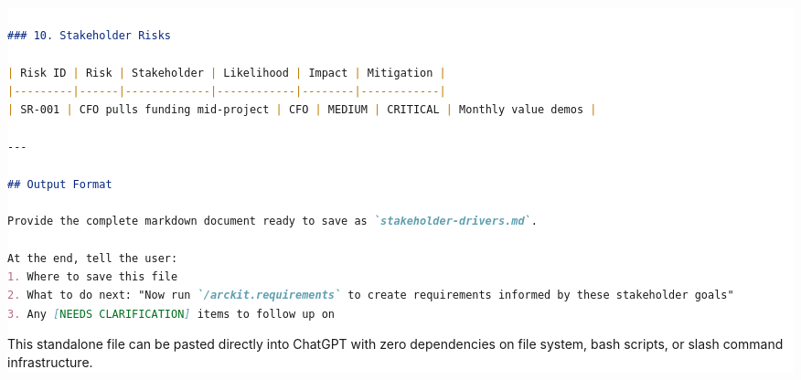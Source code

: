 ````markdown

### 10. Stakeholder Risks

| Risk ID | Risk | Stakeholder | Likelihood | Impact | Mitigation |
|---------|------|-------------|------------|--------|------------|
| SR-001 | CFO pulls funding mid-project | CFO | MEDIUM | CRITICAL | Monthly value demos |

---

## Output Format

Provide the complete markdown document ready to save as `stakeholder-drivers.md`.

At the end, tell the user:
1. Where to save this file
2. What to do next: "Now run `/arckit.requirements` to create requirements informed by these stakeholder goals"
3. Any [NEEDS CLARIFICATION] items to follow up on
````

This standalone file can be pasted directly into ChatGPT with zero dependencies on file system, bash scripts, or slash command infrastructure.
